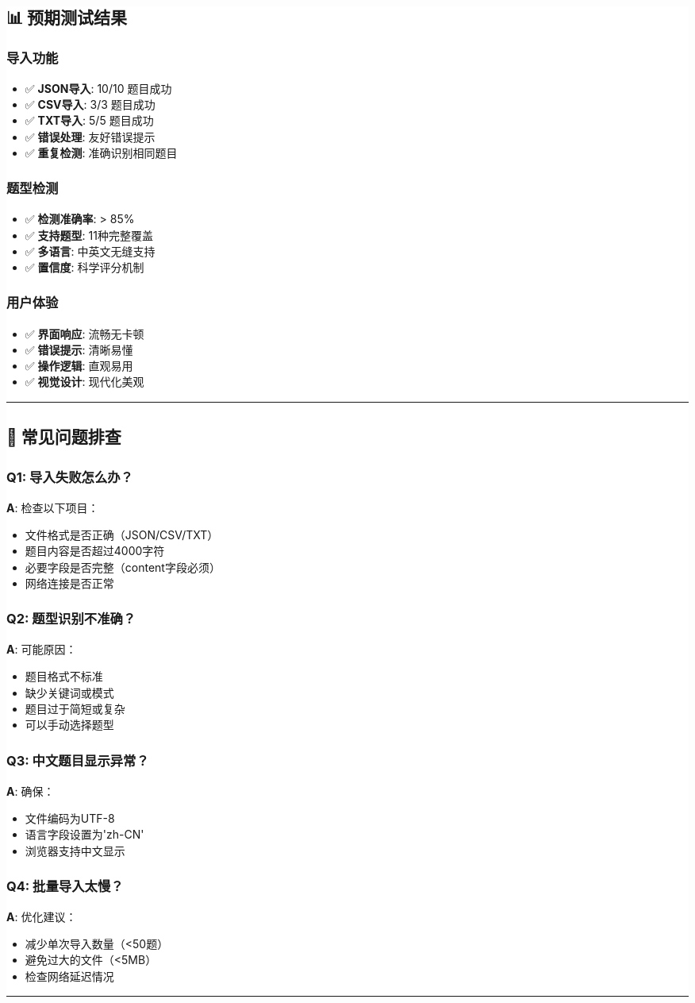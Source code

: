 ## 📊 **预期测试结果**

### **导入功能**
- ✅ **JSON导入**: 10/10 题目成功
- ✅ **CSV导入**: 3/3 题目成功  
- ✅ **TXT导入**: 5/5 题目成功
- ✅ **错误处理**: 友好错误提示
- ✅ **重复检测**: 准确识别相同题目

### **题型检测**
- ✅ **检测准确率**: > 85%
- ✅ **支持题型**: 11种完整覆盖
- ✅ **多语言**: 中英文无缝支持
- ✅ **置信度**: 科学评分机制

### **用户体验**
- ✅ **界面响应**: 流畅无卡顿
- ✅ **错误提示**: 清晰易懂
- ✅ **操作逻辑**: 直观易用
- ✅ **视觉设计**: 现代化美观

---

## 🐛 **常见问题排查**

### **Q1: 导入失败怎么办？**
**A**: 检查以下项目：
- 文件格式是否正确（JSON/CSV/TXT）
- 题目内容是否超过4000字符
- 必要字段是否完整（content字段必须）
- 网络连接是否正常

### **Q2: 题型识别不准确？**
**A**: 可能原因：
- 题目格式不标准
- 缺少关键词或模式
- 题目过于简短或复杂
- 可以手动选择题型

### **Q3: 中文题目显示异常？**
**A**: 确保：
- 文件编码为UTF-8
- 语言字段设置为'zh-CN'
- 浏览器支持中文显示

### **Q4: 批量导入太慢？**
**A**: 优化建议：
- 减少单次导入数量（<50题）
- 避免过大的文件（<5MB）
- 检查网络延迟情况

---